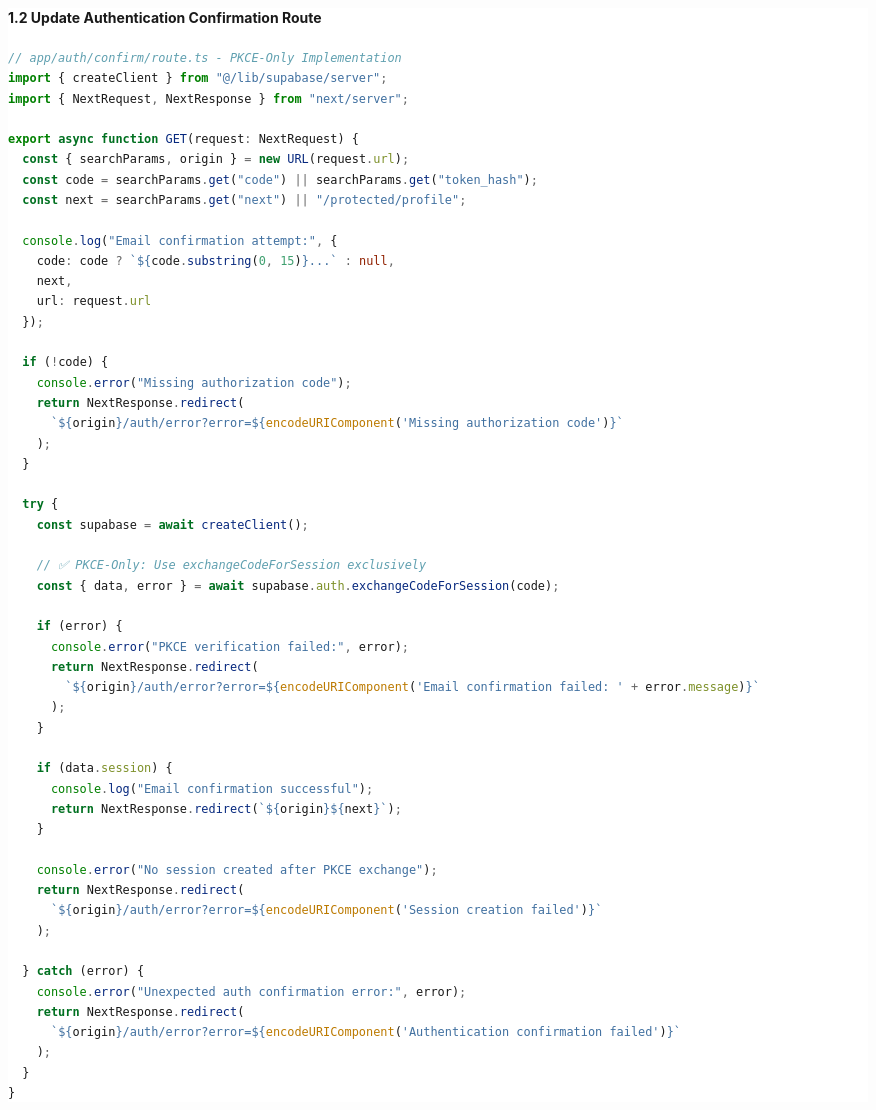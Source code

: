 #### 1.2 Update Authentication Confirmation Route
```typescript
// app/auth/confirm/route.ts - PKCE-Only Implementation
import { createClient } from "@/lib/supabase/server";
import { NextRequest, NextResponse } from "next/server";

export async function GET(request: NextRequest) {
  const { searchParams, origin } = new URL(request.url);
  const code = searchParams.get("code") || searchParams.get("token_hash");
  const next = searchParams.get("next") || "/protected/profile";

  console.log("Email confirmation attempt:", {
    code: code ? `${code.substring(0, 15)}...` : null,
    next,
    url: request.url
  });

  if (!code) {
    console.error("Missing authorization code");
    return NextResponse.redirect(
      `${origin}/auth/error?error=${encodeURIComponent('Missing authorization code')}`
    );
  }

  try {
    const supabase = await createClient();
    
    // ✅ PKCE-Only: Use exchangeCodeForSession exclusively
    const { data, error } = await supabase.auth.exchangeCodeForSession(code);
    
    if (error) {
      console.error("PKCE verification failed:", error);
      return NextResponse.redirect(
        `${origin}/auth/error?error=${encodeURIComponent('Email confirmation failed: ' + error.message)}`
      );
    }
    
    if (data.session) {
      console.log("Email confirmation successful");
      return NextResponse.redirect(`${origin}${next}`);
    }
    
    console.error("No session created after PKCE exchange");
    return NextResponse.redirect(
      `${origin}/auth/error?error=${encodeURIComponent('Session creation failed')}`
    );
    
  } catch (error) {
    console.error("Unexpected auth confirmation error:", error);
    return NextResponse.redirect(
      `${origin}/auth/error?error=${encodeURIComponent('Authentication confirmation failed')}`
    );
  }
}
```
